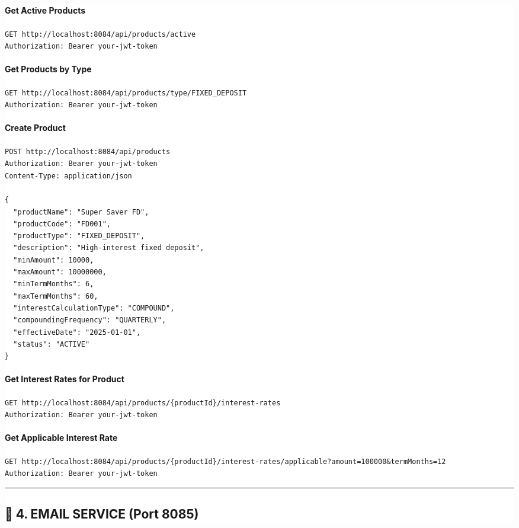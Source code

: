 #### Get Active Products

```
GET http://localhost:8084/api/products/active
Authorization: Bearer your-jwt-token
```

#### Get Products by Type

```
GET http://localhost:8084/api/products/type/FIXED_DEPOSIT
Authorization: Bearer your-jwt-token
```

#### Create Product

```
POST http://localhost:8084/api/products
Authorization: Bearer your-jwt-token
Content-Type: application/json

{
  "productName": "Super Saver FD",
  "productCode": "FD001",
  "productType": "FIXED_DEPOSIT",
  "description": "High-interest fixed deposit",
  "minAmount": 10000,
  "maxAmount": 10000000,
  "minTermMonths": 6,
  "maxTermMonths": 60,
  "interestCalculationType": "COMPOUND",
  "compoundingFrequency": "QUARTERLY",
  "effectiveDate": "2025-01-01",
  "status": "ACTIVE"
}
```

#### Get Interest Rates for Product

```
GET http://localhost:8084/api/products/{productId}/interest-rates
Authorization: Bearer your-jwt-token
```

#### Get Applicable Interest Rate

```
GET http://localhost:8084/api/products/{productId}/interest-rates/applicable?amount=100000&termMonths=12
Authorization: Bearer your-jwt-token
```

---

## 📧 4. EMAIL SERVICE (Port 8085)
